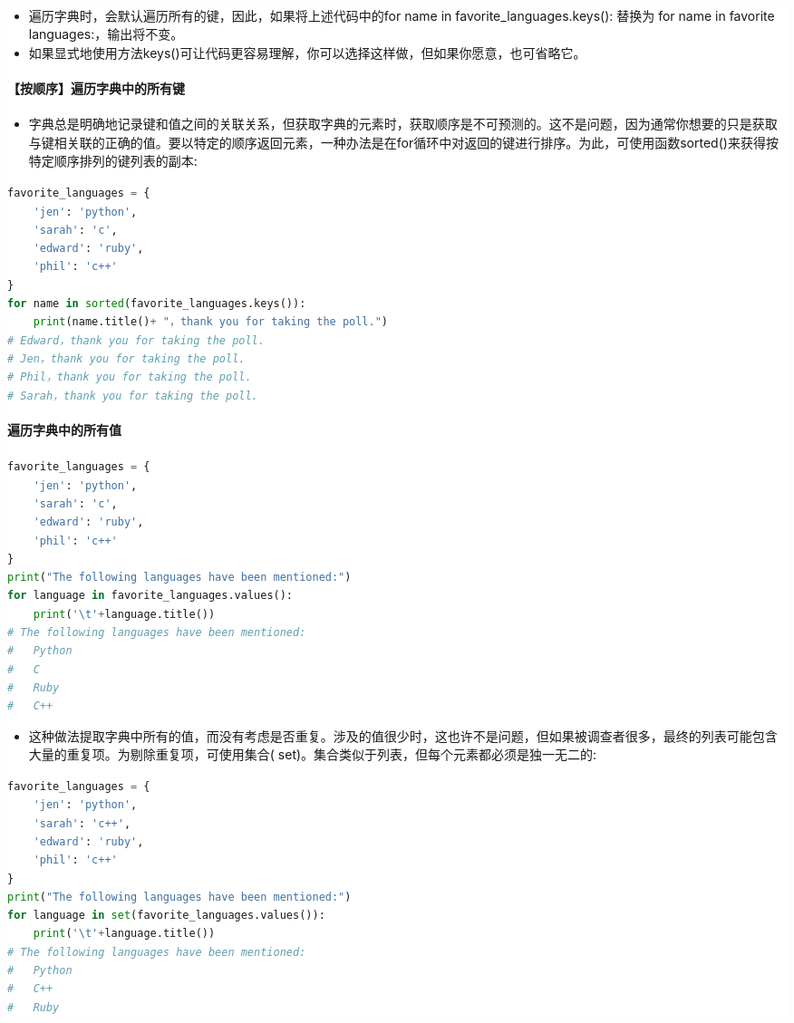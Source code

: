 - 遍历字典时，会默认遍历所有的键，因此，如果将上述代码中的for name in favorite_languages.keys(): 替换为 for name in favorite languages:，输出将不变。
- 如果显式地使用方法keys()可让代码更容易理解，你可以选择这样做，但如果你愿意，也可省略它。

#### 【按顺序】遍历字典中的所有键

- 字典总是明确地记录键和值之间的关联关系，但获取字典的元素时，获取顺序是不可预测的。这不是问题，因为通常你想要的只是获取与键相关联的正确的值。要以特定的顺序返回元素，一种办法是在for循环中对返回的键进行排序。为此，可使用函数sorted()来获得按特定顺序排列的键列表的副本:

```python
favorite_languages = {
    'jen': 'python',
    'sarah': 'c',
    'edward': 'ruby',
    'phil': 'c++'
}
for name in sorted(favorite_languages.keys()):
    print(name.title()+ "，thank you for taking the poll.")
# Edward，thank you for taking the poll.
# Jen，thank you for taking the poll.
# Phil，thank you for taking the poll.
# Sarah，thank you for taking the poll.
```

#### 遍历字典中的所有值

```python
favorite_languages = {
    'jen': 'python',
    'sarah': 'c',
    'edward': 'ruby',
    'phil': 'c++'
}
print("The following languages have been mentioned:")
for language in favorite_languages.values():
    print('\t'+language.title())
# The following languages have been mentioned:
# 	Python
# 	C
# 	Ruby
# 	C++
```

- 这种做法提取字典中所有的值，而没有考虑是否重复。涉及的值很少时，这也许不是问题，但如果被调查者很多，最终的列表可能包含大量的重复项。为剔除重复项，可使用集合( set)。集合类似于列表，但每个元素都必须是独一无二的:

```python
favorite_languages = {
    'jen': 'python',
    'sarah': 'c++',
    'edward': 'ruby',
    'phil': 'c++'
}
print("The following languages have been mentioned:")
for language in set(favorite_languages.values()):
    print('\t'+language.title())
# The following languages have been mentioned:
# 	Python
# 	C++
# 	Ruby
```
